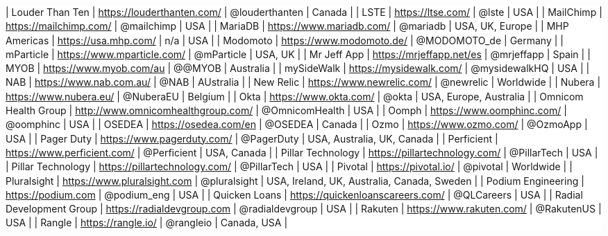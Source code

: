 | Louder Than Ten            | https://louderthanten.com/                            | @louderthanten           | Canada                                                                                 |
| LSTE                       | https://ltse.com/                                     | @lste                    | USA                                                                                    |
| MailChimp                  | https://mailchimp.com/                                | @mailchimp               | USA                                                                                    |
| MariaDB                    | https://www.mariadb.com/                              | @mariadb                 | USA, UK, Europe                                                                        |
| MHP Americas               | https://usa.mhp.com/                                  | n/a                      | USA                                                                                    |
| Modomoto                   | https://www.modomoto.de/                              | @MODOMOTO_de             | Germany                                                                                |
| mParticle                  | https://www.mparticle.com/                            | @mParticle               | USA, UK                                                                                |
| Mr Jeff App                | https://mrjeffapp.net/es                              | @mrjeffapp               | Spain                                                                                  |
| MYOB                       | https://www.myob.com/au                               | @@MYOB                   | Australia                                                                              |
| mySideWalk                 | https://mysidewalk.com/                               | @mysidewalkHQ            | USA                                                                                    |
| NAB                        | https://www.nab.com.au/                               | @NAB                     | AUstralia                                                                              |
| New Relic                  | https://www.newrelic.com/                             | @newrelic                | Worldwide                                                                              |
| Nubera                     | https://www.nubera.eu/                                | @NuberaEU                | Belgium                                                                                |
| Okta                       | https://www.okta.com/                                 | @okta                    | USA, Europe, Australia                                                                 |
| Omnicom Health Group       | http://www.omnicomhealthgroup.com/                    | @OmnicomHealth           | USA                                                                                    |
| Oomph                      | https://www.oomphinc.com/                             | @oomphinc                | USA                                                                                    |
| OSEDEA                     | https://osedea.com/en                                 | @OSEDEA                  | Canada                                                                                 |
| Ozmo                       | https://www.ozmo.com/                                 | @OzmoApp                 | USA                                                                                    |
| Pager Duty                 | https://www.pagerduty.com/                            | @PagerDuty               | USA, Australia, UK, Canada                                                             |
| Perficient                 | https://www.perficient.com/                           | @Perficient              | USA, Canada                                                                            |
| Pillar Technology          | https://pillartechnology.com/                         | @PillarTech              | USA                                                                                    |
| Pillar Technology          | https://pillartechnology.com/                         | @PillarTech              | USA                                                                                    |
| Pivotal                    | https://pivotal.io/                                   | @pivotal                 | Worldwide                                                                              |
| Pluralsight                | https://www.pluralsight.com                           | @pluralsight             | USA, Ireland, UK, Australia, Canada, Sweden                                            |
| Podium Engineering         | https://podium.com                                    | @podium_eng              | USA                                                                                    |
| Quicken Loans              | https://quickenloanscareers.com/                      | @QLCareers               | USA                                                                                    |
| Radial Development Group   | https://radialdevgroup.com                            | @radialdevgroup          | USA                                                                                    |
| Rakuten                    | https://www.rakuten.com/                              | @RakutenUS               | USA                                                                                    |
| Rangle                     | https://rangle.io/                                    | @rangleio                | Canada, USA                                                                            |